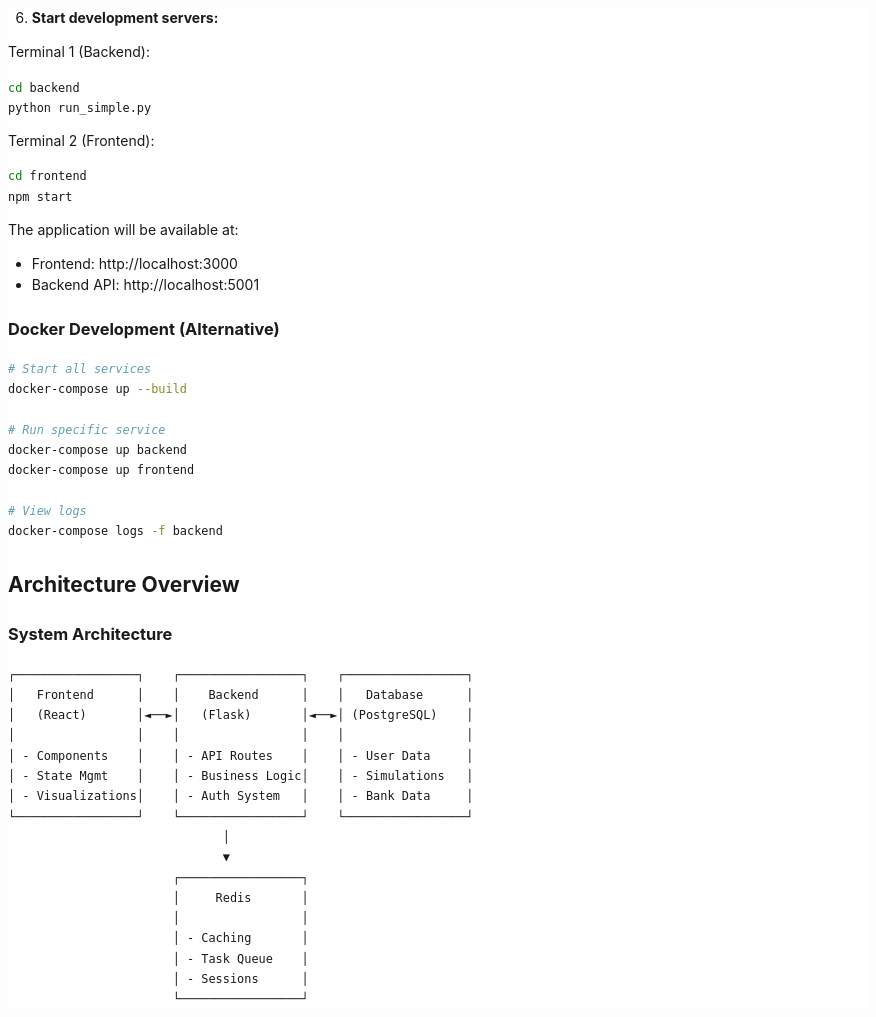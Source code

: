 6. **Start development servers:**

Terminal 1 (Backend):
```bash
cd backend
python run_simple.py
```

Terminal 2 (Frontend):
```bash
cd frontend
npm start
```

The application will be available at:
- Frontend: http://localhost:3000
- Backend API: http://localhost:5001

### Docker Development (Alternative)

```bash
# Start all services
docker-compose up --build

# Run specific service
docker-compose up backend
docker-compose up frontend

# View logs
docker-compose logs -f backend
```

## Architecture Overview

### System Architecture

```
┌─────────────────┐    ┌─────────────────┐    ┌─────────────────┐
│   Frontend      │    │    Backend      │    │   Database      │
│   (React)       │◄──►│   (Flask)       │◄──►│ (PostgreSQL)    │
│                 │    │                 │    │                 │
│ - Components    │    │ - API Routes    │    │ - User Data     │
│ - State Mgmt    │    │ - Business Logic│    │ - Simulations   │
│ - Visualizations│    │ - Auth System   │    │ - Bank Data     │
└─────────────────┘    └─────────────────┘    └─────────────────┘
                              │
                              ▼
                       ┌─────────────────┐
                       │     Redis       │
                       │                 │
                       │ - Caching       │
                       │ - Task Queue    │
                       │ - Sessions      │
                       └─────────────────┘
```

